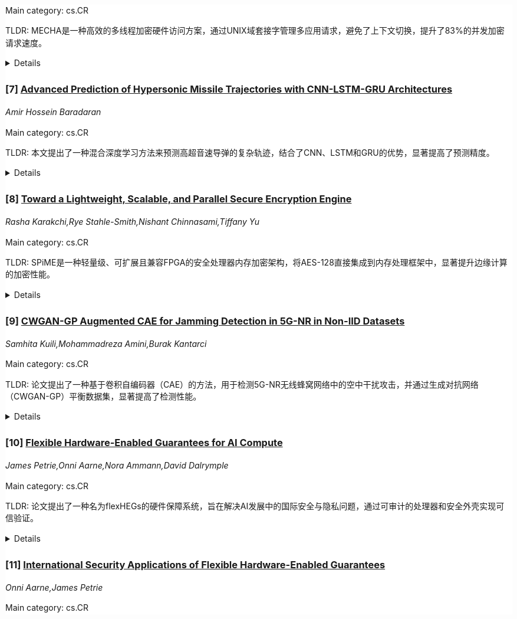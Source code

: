 Main category: cs.CR

TLDR: MECHA是一种高效的多线程加密硬件访问方案，通过UNIX域套接字管理多应用请求，避免了上下文切换，提升了83%的并发加密请求速度。


<details><summary>Details</summary></details>

### [7] [Advanced Prediction of Hypersonic Missile Trajectories with CNN-LSTM-GRU Architectures](https://arxiv.org/abs/2506.15043)
*Amir Hossein Baradaran*

Main category: cs.CR

TLDR: 本文提出了一种混合深度学习方法来预测高超音速导弹的复杂轨迹，结合了CNN、LSTM和GRU的优势，显著提高了预测精度。


<details><summary>Details</summary></details>

### [8] [Toward a Lightweight, Scalable, and Parallel Secure Encryption Engine](https://arxiv.org/abs/2506.15070)
*Rasha Karakchi,Rye Stahle-Smith,Nishant Chinnasami,Tiffany Yu*

Main category: cs.CR

TLDR: SPiME是一种轻量级、可扩展且兼容FPGA的安全处理器内存加密架构，将AES-128直接集成到内存处理框架中，显著提升边缘计算的加密性能。


<details><summary>Details</summary></details>

### [9] [CWGAN-GP Augmented CAE for Jamming Detection in 5G-NR in Non-IID Datasets](https://arxiv.org/abs/2506.15075)
*Samhita Kuili,Mohammadreza Amini,Burak Kantarci*

Main category: cs.CR

TLDR: 论文提出了一种基于卷积自编码器（CAE）的方法，用于检测5G-NR无线蜂窝网络中的空中干扰攻击，并通过生成对抗网络（CWGAN-GP）平衡数据集，显著提高了检测性能。


<details><summary>Details</summary></details>

### [10] [Flexible Hardware-Enabled Guarantees for AI Compute](https://arxiv.org/abs/2506.15093)
*James Petrie,Onni Aarne,Nora Ammann,David Dalrymple*

Main category: cs.CR

TLDR: 论文提出了一种名为flexHEGs的硬件保障系统，旨在解决AI发展中的国际安全与隐私问题，通过可审计的处理器和安全外壳实现可信验证。


<details><summary>Details</summary></details>

### [11] [International Security Applications of Flexible Hardware-Enabled Guarantees](https://arxiv.org/abs/2506.15100)
*Onni Aarne,James Petrie*

Main category: cs.CR
